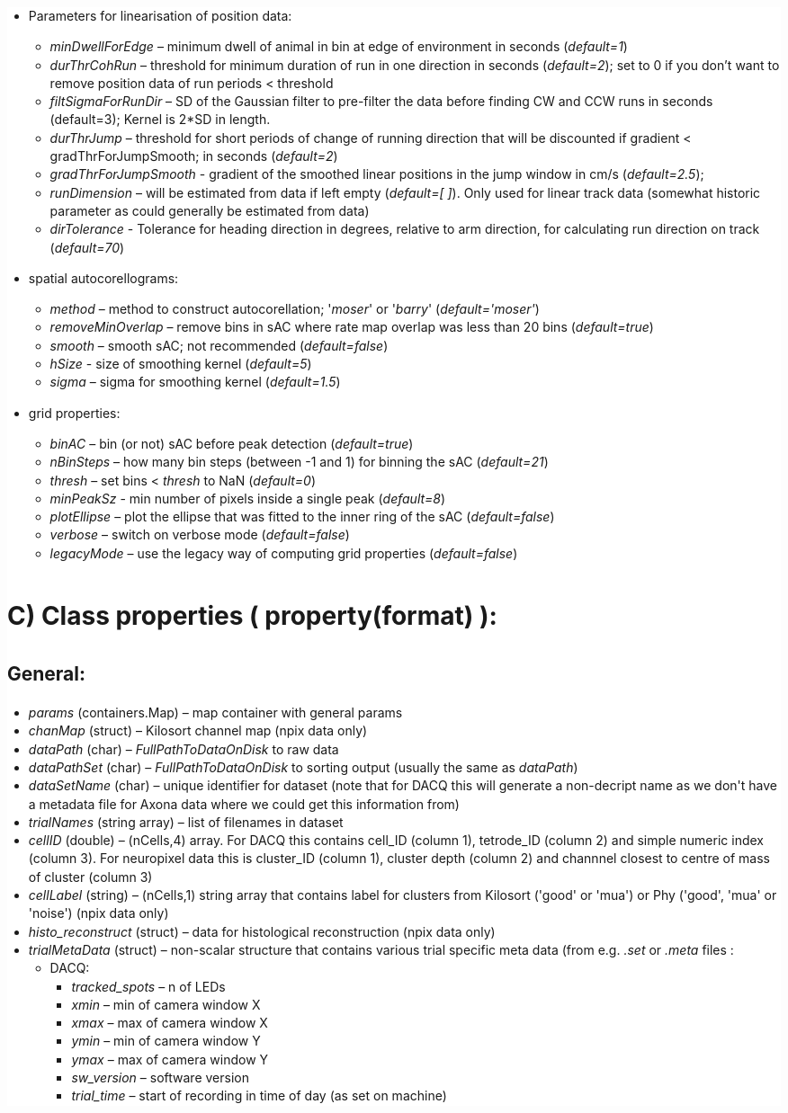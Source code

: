 * Parameters for linearisation of position data: 
   * _minDwellForEdge_ – minimum dwell of animal in bin at edge of environment in seconds (_default=1_)
   * _durThrCohRun_ – threshold for minimum duration of run in one direction in seconds (_default=2_); set to 0 if you don’t want to remove position data of run periods < threshold
   * _filtSigmaForRunDir_ – SD of the Gaussian filter to pre-filter the data before finding CW and CCW runs in seconds (default=3); Kernel is 2*SD in length.
   * _durThrJump_ – threshold for short periods of change of running direction that will be discounted if gradient < gradThrForJumpSmooth; in seconds (_default=2_)
   * _gradThrForJumpSmooth_ - gradient of the smoothed linear positions in the jump window in cm/s (_default=2.5_);
   * _runDimension_ – will be estimated from data if left empty (_default=[ ]_). Only used for linear track data (somewhat historic parameter as could generally be estimated from data)
   * _dirTolerance_ - Tolerance for heading direction in degrees, relative to arm direction, for calculating run direction on track (_default=70_)

* spatial autocorellograms:
   * _method_ – method to construct autocorellation; '_moser_' or '_barry_' (_default='moser'_)
   * _removeMinOverlap_ – remove bins in sAC where rate map overlap was less than 20 bins (_default=true_)
   * _smooth_ – smooth sAC; not recommended (_default=false_)
   * _hSize_ - size of smoothing kernel (_default=5_)
   * _sigma_ – sigma for smoothing kernel (_default=1.5_)

* grid properties:
   * _binAC_ – bin (or not) sAC before peak detection (_default=true_)
   * _nBinSteps_ – how many bin steps (between -1 and 1) for binning the sAC (_default=21_)
   * _thresh_ – set bins < _thresh_ to NaN (_default=0_)
   * _minPeakSz_ - min number of pixels inside a single peak (_default=8_)
   * _plotEllipse_ – plot the ellipse that was fitted to the inner ring of the sAC (_default=false_)
   * _verbose_ – switch on verbose mode (_default=false_)
   * _legacyMode_ – use the legacy way of computing grid properties (_default=false_)




# C) Class properties ( property(format) ):

## General:

* _params_ (containers.Map) – map container with general params
*  _chanMap_ (struct) – Kilosort channel map (npix data only)
* _dataPath_ (char) – _FullPathToDataOnDisk_ to raw data
* _dataPathSet_ (char) – _FullPathToDataOnDisk_ to sorting output (usually the same as _dataPath_)
* _dataSetName_ (char) – unique identifier for dataset (note that for DACQ this will generate a non-decript name as we don't have a metadata file for Axona data where we could get this information from)
* _trialNames_ (string array) – list of filenames in dataset
* _cellID_ (double) – (nCells,4) array. For DACQ this contains cell_ID (column 1), tetrode_ID (column 2) and simple numeric index (column 3). For neuropixel data this is cluster_ID (column 1), cluster depth (column 2) and channnel closest to centre of mass of cluster (column 3)
* _cellLabel_ (string) – (nCells,1) string array that contains label for clusters from Kilosort ('good' or 'mua') or Phy ('good', 'mua' or 'noise') (npix data only)
* _histo_reconstruct_ (struct) – data for histological reconstruction (npix data only)
* _trialMetaData_ (struct) – non-scalar structure that contains various trial specific meta data (from e.g. _.set_ or _.meta_ files :
   * DACQ:  
     * _tracked_spots_ – n of LEDs
     * _xmin_ – min of camera window X
     * _xmax_ – max of camera window X
     * _ymin_ – min of camera window Y
     * _ymax_ – max of camera window Y
     * _sw_version_ – software version
     * _trial_time_ – start of recording in time of day (as set on machine)